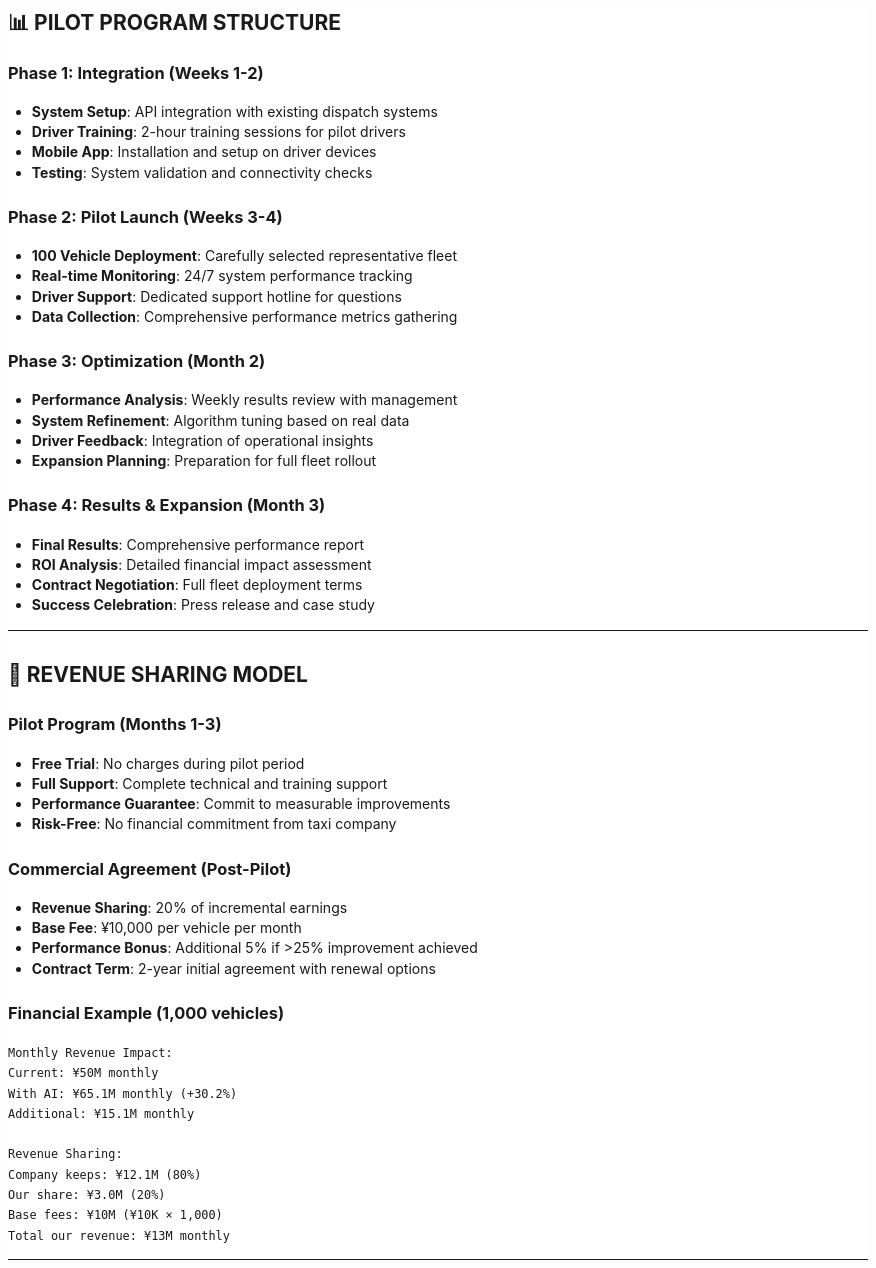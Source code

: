 
## 📊 **PILOT PROGRAM STRUCTURE**

### **Phase 1: Integration (Weeks 1-2)**
- **System Setup**: API integration with existing dispatch systems
- **Driver Training**: 2-hour training sessions for pilot drivers
- **Mobile App**: Installation and setup on driver devices
- **Testing**: System validation and connectivity checks

### **Phase 2: Pilot Launch (Weeks 3-4)**
- **100 Vehicle Deployment**: Carefully selected representative fleet
- **Real-time Monitoring**: 24/7 system performance tracking
- **Driver Support**: Dedicated support hotline for questions
- **Data Collection**: Comprehensive performance metrics gathering

### **Phase 3: Optimization (Month 2)**
- **Performance Analysis**: Weekly results review with management
- **System Refinement**: Algorithm tuning based on real data
- **Driver Feedback**: Integration of operational insights
- **Expansion Planning**: Preparation for full fleet rollout

### **Phase 4: Results & Expansion (Month 3)**
- **Final Results**: Comprehensive performance report
- **ROI Analysis**: Detailed financial impact assessment
- **Contract Negotiation**: Full fleet deployment terms
- **Success Celebration**: Press release and case study

---

## 💼 **REVENUE SHARING MODEL**

### **Pilot Program (Months 1-3)**
- **Free Trial**: No charges during pilot period
- **Full Support**: Complete technical and training support
- **Performance Guarantee**: Commit to measurable improvements
- **Risk-Free**: No financial commitment from taxi company

### **Commercial Agreement (Post-Pilot)**
- **Revenue Sharing**: 20% of incremental earnings
- **Base Fee**: ¥10,000 per vehicle per month
- **Performance Bonus**: Additional 5% if >25% improvement achieved
- **Contract Term**: 2-year initial agreement with renewal options

### **Financial Example (1,000 vehicles)**
```
Monthly Revenue Impact:
Current: ¥50M monthly
With AI: ¥65.1M monthly (+30.2%)
Additional: ¥15.1M monthly

Revenue Sharing:
Company keeps: ¥12.1M (80%)
Our share: ¥3.0M (20%)
Base fees: ¥10M (¥10K × 1,000)
Total our revenue: ¥13M monthly
```

---